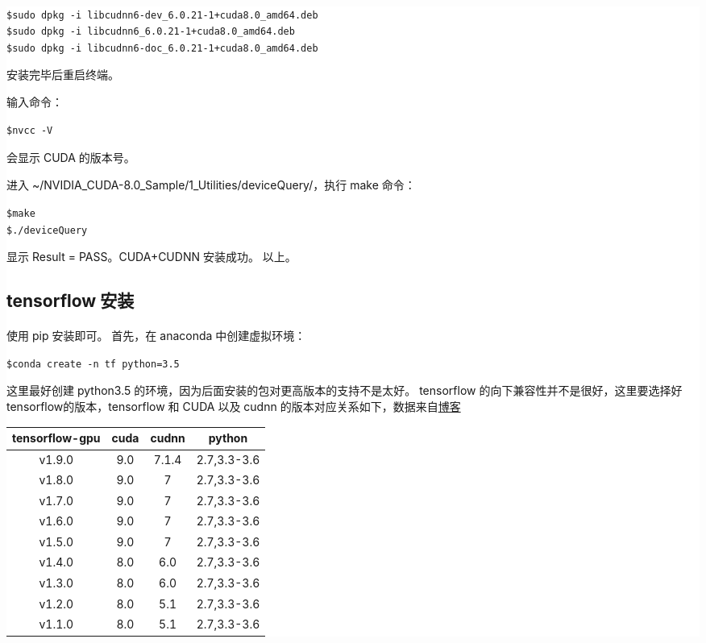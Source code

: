 ```shell
$sudo dpkg -i libcudnn6-dev_6.0.21-1+cuda8.0_amd64.deb
$sudo dpkg -i libcudnn6_6.0.21-1+cuda8.0_amd64.deb
$sudo dpkg -i libcudnn6-doc_6.0.21-1+cuda8.0_amd64.deb
```

安装完毕后重启终端。

输入命令： 

```shell
$nvcc -V
```
会显示 CUDA 的版本号。

进入 ~/NVIDIA_CUDA-8.0_Sample/1_Utilities/deviceQuery/，执行 make 命令：

```shell
$make
$./deviceQuery
```

显示 Result = PASS。CUDA+CUDNN 安装成功。
以上。

## tensorflow 安装

使用 pip 安装即可。
首先，在 anaconda 中创建虚拟环境：
```shell
$conda create -n tf python=3.5
```
这里最好创建 python3.5 的环境，因为后面安装的包对更高版本的支持不是太好。
tensorflow 的向下兼容性并不是很好，这里要选择好tensorflow的版本，tensorflow 和 CUDA 以及 cudnn 的版本对应关系如下，数据来自[博客](https://blog.csdn.net/oMoDao1/article/details/83241074)

|tensorflow-gpu|cuda|cudnn|python|
|:-:|:-:|:-:|:-:|
|v1.9.0|9.0|7.1.4|2.7,3.3-3.6|
|v1.8.0|9.0|7|2.7,3.3-3.6|
|v1.7.0|9.0|7|2.7,3.3-3.6|
|v1.6.0|9.0|7|2.7,3.3-3.6|
|v1.5.0|9.0|7|2.7,3.3-3.6|
|v1.4.0|8.0|6.0|2.7,3.3-3.6|
|v1.3.0|8.0|6.0|2.7,3.3-3.6|
|v1.2.0|8.0|5.1|2.7,3.3-3.6|
|v1.1.0|8.0|5.1|2.7,3.3-3.6|
